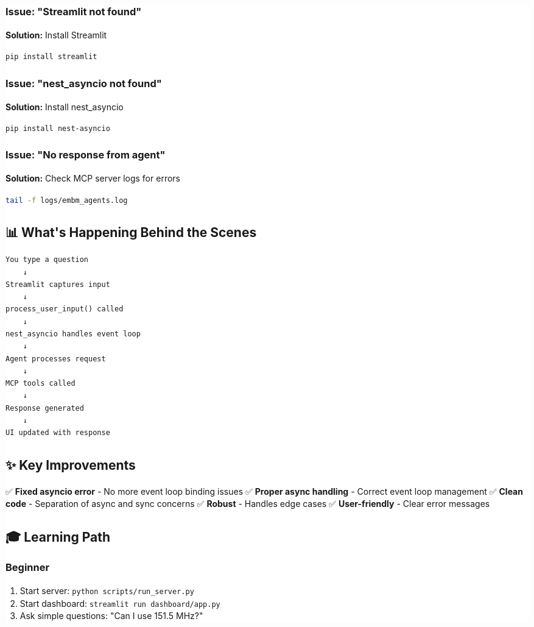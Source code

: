 ### Issue: "Streamlit not found"
**Solution:** Install Streamlit
```bash
pip install streamlit
```

### Issue: "nest_asyncio not found"
**Solution:** Install nest_asyncio
```bash
pip install nest-asyncio
```

### Issue: "No response from agent"
**Solution:** Check MCP server logs for errors
```bash
tail -f logs/embm_agents.log
```

## 📊 What's Happening Behind the Scenes

```
You type a question
    ↓
Streamlit captures input
    ↓
process_user_input() called
    ↓
nest_asyncio handles event loop
    ↓
Agent processes request
    ↓
MCP tools called
    ↓
Response generated
    ↓
UI updated with response
```

## ✨ Key Improvements

✅ **Fixed asyncio error** - No more event loop binding issues
✅ **Proper async handling** - Correct event loop management
✅ **Clean code** - Separation of async and sync concerns
✅ **Robust** - Handles edge cases
✅ **User-friendly** - Clear error messages

## 🎓 Learning Path

### Beginner
1. Start server: `python scripts/run_server.py`
2. Start dashboard: `streamlit run dashboard/app.py`
3. Ask simple questions: "Can I use 151.5 MHz?"
